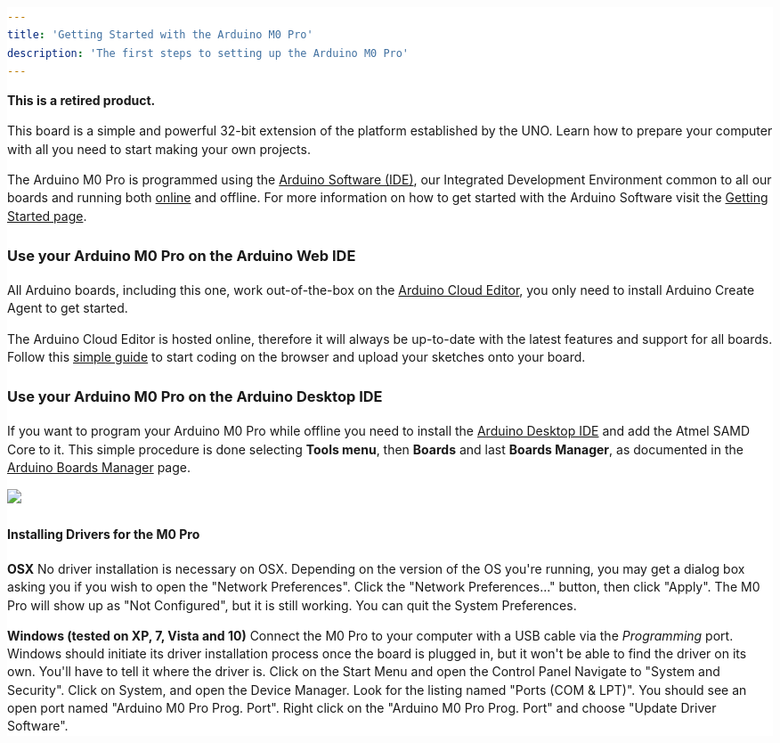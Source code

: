 ```yaml
---
title: 'Getting Started with the Arduino M0 Pro'
description: 'The first steps to setting up the Arduino M0 Pro'
---
```


**This is a retired product.**

This board is a simple and powerful 32-bit extension of the platform established by the UNO. Learn how to prepare your computer with all you need to start making your own projects.

The Arduino M0 Pro is programmed using the [Arduino Software (IDE)](https://arduino.cc/en/Main/Software), our Integrated Development Environment common to all our boards and running both [online](https://create.arduino.cc/editor) and offline. For more information on how to get started with the Arduino Software visit the [Getting Started page](https://arduino.cc/en/Guide/HomePage).

### Use your Arduino M0 Pro on the Arduino Web IDE



All Arduino boards, including this one, work out-of-the-box on the [Arduino Cloud Editor](https://create.arduino.cc/editor), you only need to install Arduino Create Agent to get started.

The Arduino Cloud Editor is hosted online, therefore it will always be up-to-date with the latest features and support for all boards. Follow this [simple guide](https://create.arduino.cc/projecthub/Arduino_Genuino/getting-started-with-arduino-web-editor-4b3e4a) to start coding on the browser and upload your sketches onto your board.





### Use your Arduino M0 Pro on the Arduino Desktop IDE

If you want to program your Arduino M0 Pro while offline you need to install the [Arduino Desktop IDE](https://arduino.cc/en/Main/Software) and add the Atmel SAMD Core to it. This simple procedure is done selecting **Tools menu**, then **Boards** and last **Boards Manager**, as documented in the [Arduino Boards Manager](https://arduino.cc/en/Guide/Cores) page.

![](./assets/MKR_Zero_BrdMgrAdd.jpg)

#### Installing Drivers for the M0 Pro

**OSX**
No driver installation is necessary on OSX. Depending on the version of the OS you're running, you may get a dialog box asking you if you wish to open the "Network Preferences". Click the "Network Preferences..." button, then click "Apply". The M0 Pro will show up as "Not Configured", but it is still working. You can quit the System Preferences.

**Windows (tested on XP, 7, Vista and 10)**
Connect the M0 Pro to your computer with a USB cable via the _Programming_ port.
Windows should initiate its driver installation process once the board is plugged in, but it won't be able to find the driver on its own. You'll have to tell it where the driver is.
Click on the Start Menu and open the Control Panel
Navigate to "System and Security". Click on System, and open the Device Manager.
Look for the listing named "Ports (COM & LPT)". You should see an open port named "Arduino M0 Pro Prog. Port".
Right click on the "Arduino M0 Pro Prog. Port" and choose "Update Driver Software".
